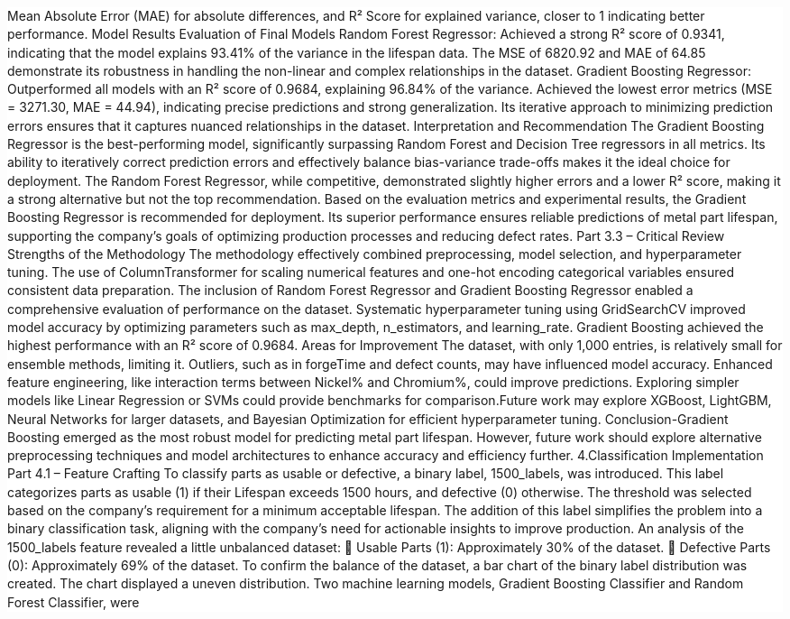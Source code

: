 Mean Absolute Error (MAE) for absolute differences, and R² Score for explained variance, closer to 1
indicating better performance.
Model Results
Evaluation of Final Models
Random Forest Regressor:
Achieved a strong R² score of 0.9341, indicating that the model explains 93.41% of the variance in
the lifespan data.
The MSE of 6820.92 and MAE of 64.85 demonstrate its robustness in handling the non-linear and
complex relationships in the dataset.
Gradient Boosting Regressor:
Outperformed all models with an R² score of 0.9684, explaining 96.84% of the variance.
Achieved the lowest error metrics (MSE = 3271.30, MAE = 44.94), indicating precise predictions
and strong generalization.
Its iterative approach to minimizing prediction errors ensures that it captures nuanced relationships in
the dataset.
Interpretation and Recommendation
The Gradient Boosting Regressor is the best-performing model, significantly surpassing Random
Forest and Decision Tree regressors in all metrics. Its ability to iteratively correct prediction errors
and effectively balance bias-variance trade-offs makes it the ideal choice for deployment.
The Random Forest Regressor, while competitive, demonstrated slightly higher errors and a lower
R² score, making it a strong alternative but not the top recommendation.
Based on the evaluation metrics and experimental results, the Gradient Boosting Regressor is
recommended for deployment. Its superior performance ensures reliable predictions of metal part
lifespan, supporting the company’s goals of optimizing production processes and reducing defect
rates.
Part 3.3 – Critical Review
Strengths of the Methodology
The methodology effectively combined preprocessing, model selection, and hyperparameter tuning.
The use of ColumnTransformer for scaling numerical features and one-hot encoding categorical
variables ensured consistent data preparation. The inclusion of Random Forest Regressor and
Gradient Boosting Regressor enabled a comprehensive evaluation of performance on the dataset.
Systematic hyperparameter tuning using GridSearchCV improved model accuracy by optimizing
parameters such as max_depth, n_estimators, and learning_rate. Gradient Boosting achieved the
highest performance with an R² score of 0.9684.
Areas for Improvement
The dataset, with only 1,000 entries, is relatively small for ensemble methods, limiting it. Outliers,
such as in forgeTime and defect counts, may have influenced model accuracy. Enhanced feature
engineering, like interaction terms between Nickel% and Chromium%, could improve predictions.
Exploring simpler models like Linear Regression or SVMs could provide benchmarks for
comparison.Future work may explore XGBoost, LightGBM, Neural Networks for larger datasets, and
Bayesian Optimization for efficient hyperparameter tuning.
Conclusion-Gradient Boosting emerged as the most robust model for predicting metal part lifespan.
However, future work should explore alternative preprocessing techniques and model architectures to
enhance accuracy and efficiency further.
4.Classification Implementation
Part 4.1 – Feature Crafting
To classify parts as usable or defective, a binary label, 1500_labels, was introduced. This label
categorizes parts as usable (1) if their Lifespan exceeds 1500 hours, and defective (0) otherwise. The
threshold was selected based on the company’s requirement for a minimum acceptable lifespan. The
addition of this label simplifies the problem into a binary classification task, aligning with the
company’s need for actionable insights to improve production.
An analysis of the 1500_labels feature revealed a little unbalanced dataset:
 Usable Parts (1): Approximately 30% of the dataset.
 Defective Parts (0): Approximately 69% of the dataset.
To confirm the balance of the dataset, a bar chart of the binary label distribution was created. The
chart displayed a uneven distribution.
Two machine learning models, Gradient Boosting Classifier and Random Forest Classifier, were